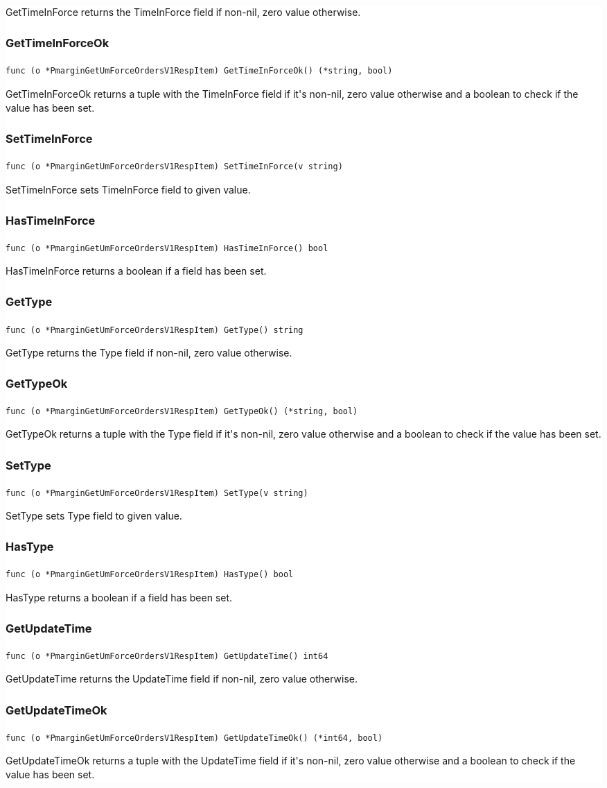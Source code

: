 GetTimeInForce returns the TimeInForce field if non-nil, zero value otherwise.

### GetTimeInForceOk

`func (o *PmarginGetUmForceOrdersV1RespItem) GetTimeInForceOk() (*string, bool)`

GetTimeInForceOk returns a tuple with the TimeInForce field if it's non-nil, zero value otherwise
and a boolean to check if the value has been set.

### SetTimeInForce

`func (o *PmarginGetUmForceOrdersV1RespItem) SetTimeInForce(v string)`

SetTimeInForce sets TimeInForce field to given value.

### HasTimeInForce

`func (o *PmarginGetUmForceOrdersV1RespItem) HasTimeInForce() bool`

HasTimeInForce returns a boolean if a field has been set.

### GetType

`func (o *PmarginGetUmForceOrdersV1RespItem) GetType() string`

GetType returns the Type field if non-nil, zero value otherwise.

### GetTypeOk

`func (o *PmarginGetUmForceOrdersV1RespItem) GetTypeOk() (*string, bool)`

GetTypeOk returns a tuple with the Type field if it's non-nil, zero value otherwise
and a boolean to check if the value has been set.

### SetType

`func (o *PmarginGetUmForceOrdersV1RespItem) SetType(v string)`

SetType sets Type field to given value.

### HasType

`func (o *PmarginGetUmForceOrdersV1RespItem) HasType() bool`

HasType returns a boolean if a field has been set.

### GetUpdateTime

`func (o *PmarginGetUmForceOrdersV1RespItem) GetUpdateTime() int64`

GetUpdateTime returns the UpdateTime field if non-nil, zero value otherwise.

### GetUpdateTimeOk

`func (o *PmarginGetUmForceOrdersV1RespItem) GetUpdateTimeOk() (*int64, bool)`

GetUpdateTimeOk returns a tuple with the UpdateTime field if it's non-nil, zero value otherwise
and a boolean to check if the value has been set.

